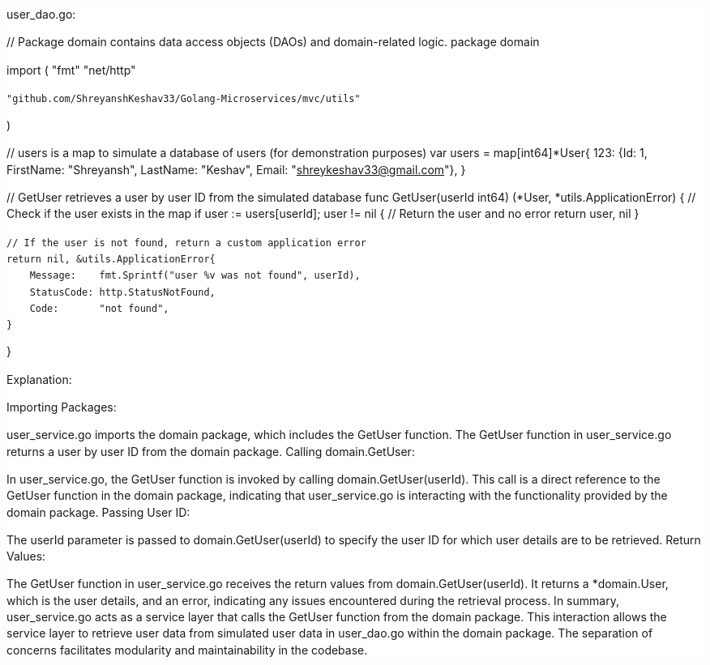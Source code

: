 user_dao.go:

// Package domain contains data access objects (DAOs) and domain-related logic.
package domain

import (
	"fmt"
	"net/http"

	"github.com/ShreyanshKeshav33/Golang-Microservices/mvc/utils"
)

// users is a map to simulate a database of users (for demonstration purposes)
var users = map[int64]*User{
	123: {Id: 1, FirstName: "Shreyansh", LastName: "Keshav", Email: "shreykeshav33@gmail.com"},
}

// GetUser retrieves a user by user ID from the simulated database
func GetUser(userId int64) (*User, *utils.ApplicationError) {
	// Check if the user exists in the map
	if user := users[userId]; user != nil {
		// Return the user and no error
		return user, nil
	}

	// If the user is not found, return a custom application error
	return nil, &utils.ApplicationError{
		Message:    fmt.Sprintf("user %v was not found", userId),
		StatusCode: http.StatusNotFound,
		Code:       "not found",
	}
}


Explanation:

Importing Packages:

user_service.go imports the domain package, which includes the GetUser function.
The GetUser function in user_service.go returns a user by user ID from the domain package.
Calling domain.GetUser:

In user_service.go, the GetUser function is invoked by calling domain.GetUser(userId).
This call is a direct reference to the GetUser function in the domain package, indicating that user_service.go is interacting with the functionality provided by the domain package.
Passing User ID:

The userId parameter is passed to domain.GetUser(userId) to specify the user ID for which user details are to be retrieved.
Return Values:

The GetUser function in user_service.go receives the return values from domain.GetUser(userId).
It returns a *domain.User, which is the user details, and an error, indicating any issues encountered during the retrieval process.
In summary, user_service.go acts as a service layer that calls the GetUser function from the domain package. This interaction allows the service layer to retrieve user data from simulated user data in user_dao.go within the domain package. The separation of concerns facilitates modularity and maintainability in the codebase.
